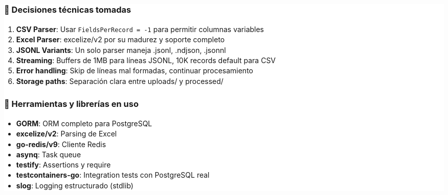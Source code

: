 ### 📝 Decisiones técnicas tomadas

1. **CSV Parser**: Usar `FieldsPerRecord = -1` para permitir columnas variables
2. **Excel Parser**: excelize/v2 por su madurez y soporte completo
3. **JSONL Variants**: Un solo parser maneja .jsonl, .ndjson, .jsonnl
4. **Streaming**: Buffers de 1MB para líneas JSONL, 10K records default para CSV
5. **Error handling**: Skip de líneas mal formadas, continuar procesamiento
6. **Storage paths**: Separación clara entre uploads/ y processed/

### 🔧 Herramientas y librerías en uso

- **GORM**: ORM completo para PostgreSQL
- **excelize/v2**: Parsing de Excel
- **go-redis/v9**: Cliente Redis
- **asynq**: Task queue
- **testify**: Assertions y require
- **testcontainers-go**: Integration tests con PostgreSQL real
- **slog**: Logging estructurado (stdlib)